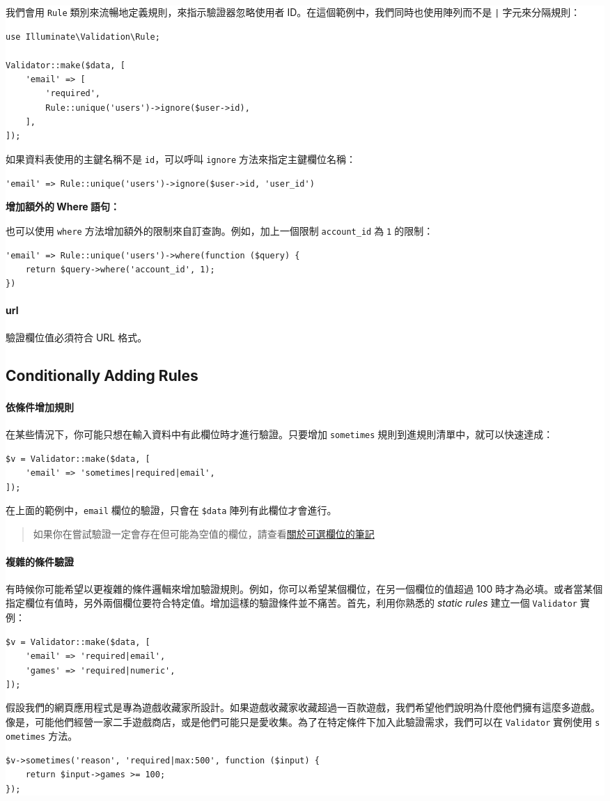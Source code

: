 我們會用 `Rule` 類別來流暢地定義規則，來指示驗證器忽略使用者 ID。在這個範例中，我們同時也使用陣列而不是 `|` 字元來分隔規則：

    use Illuminate\Validation\Rule;

    Validator::make($data, [
        'email' => [
            'required',
            Rule::unique('users')->ignore($user->id),
        ],
    ]);

如果資料表使用的主鍵名稱不是 `id`，可以呼叫 `ignore` 方法來指定主鍵欄位名稱：

    'email' => Rule::unique('users')->ignore($user->id, 'user_id')

**增加額外的 Where 語句：**

也可以使用 `where` 方法增加額外的限制來自訂查詢。例如，加上一個限制 `account_id` 為 `1` 的限制：

    'email' => Rule::unique('users')->where(function ($query) {
        return $query->where('account_id', 1);
    })

<a name="rule-url"></a>
#### url

驗證欄位值必須符合 URL 格式。

<a name="conditionally-adding-rules"></a>
## Conditionally Adding Rules

#### 依條件增加規則

在某些情況下，你可能只想在輸入資料中有此欄位時才進行驗證。只要增加 `sometimes` 規則到進規則清單中，就可以快速達成：

    $v = Validator::make($data, [
        'email' => 'sometimes|required|email',
    ]);

在上面的範例中，`email` 欄位的驗證，只會在 `$data` 陣列有此欄位才會進行。

> 如果你在嘗試驗證一定會存在但可能為空值的欄位，請查看[關於可選欄位的筆記](#a-note-on-optional-fields)

#### 複雜的條件驗證

有時候你可能希望以更複雜的條件邏輯來增加驗證規則。例如，你可以希望某個欄位，在另一個欄位的值超過 100 時才為必填。或者當某個指定欄位有值時，另外兩個欄位要符合特定值。增加這樣的驗證條件並不痛苦。首先，利用你熟悉的 _static rules_ 建立一個 `Validator` 實例：

    $v = Validator::make($data, [
        'email' => 'required|email',
        'games' => 'required|numeric',
    ]);

假設我們的網頁應用程式是專為遊戲收藏家所設計。如果遊戲收藏家收藏超過一百款遊戲，我們希望他們說明為什麼他們擁有這麼多遊戲。像是，可能他們經營一家二手遊戲商店，或是他們可能只是愛收集。為了在特定條件下加入此驗證需求，我們可以在 `Validator` 實例使用 `sometimes` 方法。

    $v->sometimes('reason', 'required|max:500', function ($input) {
        return $input->games >= 100;
    });
